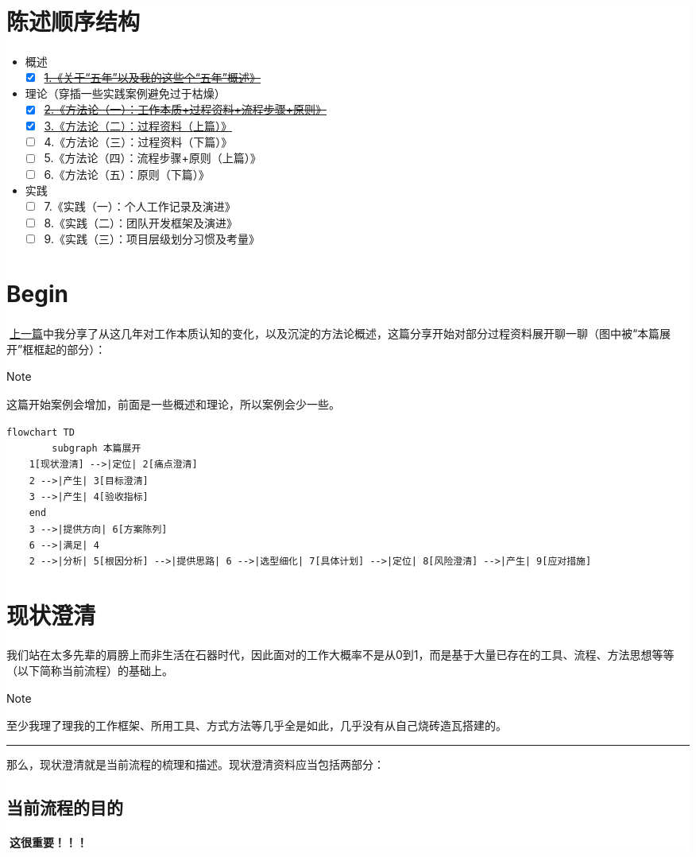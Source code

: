 # 陈述顺序结构

- 概述
    - [x] [~~1.《关于“五年”以及我的这些个“五年”概述》~~](./)
- 理论（穿插一些实践案例避免过于枯燥）
    - [x] [~~2.《方法论（一）：工作本质+过程资料+流程步骤+原则》~~](./)
    - [x] <u>3.《方法论（二）：过程资料（上篇）》</u>
    - [ ] 4.《方法论（三）：过程资料（下篇）》
    - [ ] 5.《方法论（四）：流程步骤+原则（上篇）》
    - [ ] 6.《方法论（五）：原则（下篇）》
- 实践
    - [ ] 7.《实践（一）：个人工作记录及演进》
    - [ ] 8.《实践（二）：团队开发框架及演进》
    - [ ] 9.《实践（三）：项目层级划分习惯及考量》

# Begin

​    [上一篇](./)中我分享了从这几年对工作本质认知的变化，以及沉淀的方法论概述，这篇分享开始对部分过程资料展开聊一聊（图中被“本篇展开”框框起的部分）：

> [!NOTE]
>
> 这篇开始案例会增加，前面是一些概述和理论，所以案例会少一些。

```mermaid
flowchart TD
		subgraph 本篇展开
    1[现状澄清] -->|定位| 2[痛点澄清]
    2 -->|产生| 3[目标澄清]
    3 -->|产生| 4[验收指标]
    end
    3 -->|提供方向| 6[方案陈列]
    6 -->|满足| 4
    2 -->|分析| 5[根因分析] -->|提供思路| 6 -->|选型细化| 7[具体计划] -->|定位| 8[风险澄清] -->|产生| 9[应对措施]
```

# 现状澄清

​ 我们站在太多先辈的肩膀上而非生活在石器时代，因此面对的工作大概率不是从0到1，而是基于大量已存在的工具、流程、方法思想等等（以下简称当前流程）的基础上。

> [!NOTE]
>
> 至少我理了理我的工作框架、所用工具、方式方法等几乎全是如此，几乎没有从自己烧砖造瓦搭建的。

---

​ 那么，现状澄清就是当前流程的梳理和描述。现状澄清资料应当包括两部分：

## 当前流程的目的

​    **这很重要！！！**
